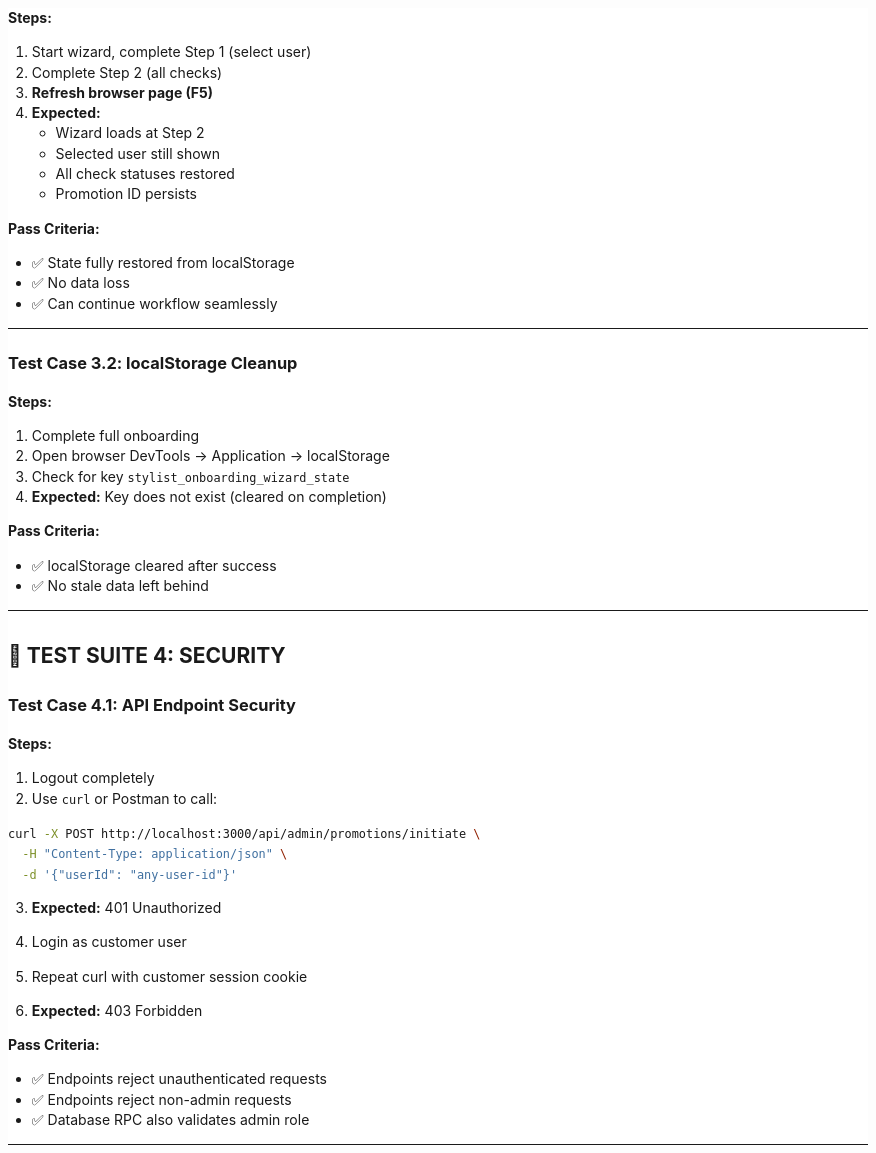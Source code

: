 **Steps:**
1. Start wizard, complete Step 1 (select user)
2. Complete Step 2 (all checks)
3. **Refresh browser page (F5)**
4. **Expected:**
   - Wizard loads at Step 2
   - Selected user still shown
   - All check statuses restored
   - Promotion ID persists

**Pass Criteria:**
- ✅ State fully restored from localStorage
- ✅ No data loss
- ✅ Can continue workflow seamlessly

---

### Test Case 3.2: localStorage Cleanup

**Steps:**
1. Complete full onboarding
2. Open browser DevTools → Application → localStorage
3. Check for key `stylist_onboarding_wizard_state`
4. **Expected:** Key does not exist (cleared on completion)

**Pass Criteria:**
- ✅ localStorage cleared after success
- ✅ No stale data left behind

---

## 🔐 TEST SUITE 4: SECURITY

### Test Case 4.1: API Endpoint Security

**Steps:**
1. Logout completely
2. Use `curl` or Postman to call:
```bash
curl -X POST http://localhost:3000/api/admin/promotions/initiate \
  -H "Content-Type: application/json" \
  -d '{"userId": "any-user-id"}'
```
3. **Expected:** 401 Unauthorized

4. Login as customer user
5. Repeat curl with customer session cookie
6. **Expected:** 403 Forbidden

**Pass Criteria:**
- ✅ Endpoints reject unauthenticated requests
- ✅ Endpoints reject non-admin requests
- ✅ Database RPC also validates admin role

---